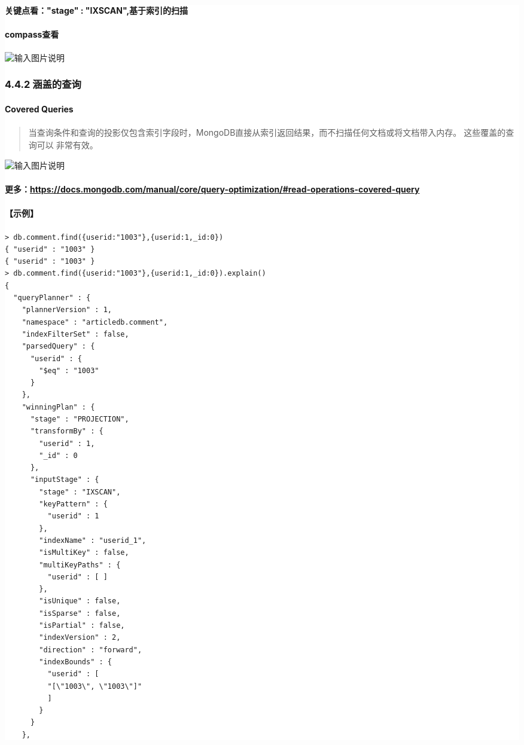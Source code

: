 
#### 关键点看："stage" : "IXSCAN",基于索引的扫描

#### compass查看

![输入图片说明](QQ截图20240125205711.png")

### 4.4.2 涵盖的查询

#### Covered Queries

> 当查询条件和查询的投影仅包含索引字段时，MongoDB直接从索引返回结果，而不扫描任何文档或将文档带入内存。 这些覆盖的查询可以
> 非常有效。

![输入图片说明](QQ截图20240125205754.png")

#### 更多：<https://docs.mongodb.com/manual/core/query-optimization/#read-operations-covered-query>

#### 【示例】

```shell
> db.comment.find({userid:"1003"},{userid:1,_id:0})
{ "userid" : "1003" }
{ "userid" : "1003" }
> db.comment.find({userid:"1003"},{userid:1,_id:0}).explain()
{
  "queryPlanner" : {
    "plannerVersion" : 1,
    "namespace" : "articledb.comment",
    "indexFilterSet" : false,
    "parsedQuery" : {
      "userid" : {
        "$eq" : "1003"
      }
    },
    "winningPlan" : {
      "stage" : "PROJECTION",
      "transformBy" : {
        "userid" : 1,
        "_id" : 0
      },
      "inputStage" : {
        "stage" : "IXSCAN",
        "keyPattern" : {
          "userid" : 1
        },
        "indexName" : "userid_1",
        "isMultiKey" : false,
        "multiKeyPaths" : {
          "userid" : [ ]
        },
        "isUnique" : false,
        "isSparse" : false,
        "isPartial" : false,
        "indexVersion" : 2,
        "direction" : "forward",
        "indexBounds" : {
          "userid" : [
          "[\"1003\", \"1003\"]"
          ]
        }
      }
    },
```